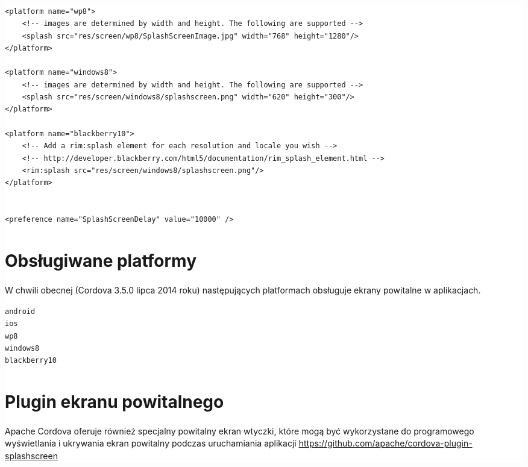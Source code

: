     <platform name="wp8">
        <!-- images are determined by width and height. The following are supported -->
        <splash src="res/screen/wp8/SplashScreenImage.jpg" width="768" height="1280"/>
    </platform>

    <platform name="windows8">
        <!-- images are determined by width and height. The following are supported -->
        <splash src="res/screen/windows8/splashscreen.png" width="620" height="300"/>
    </platform>

    <platform name="blackberry10">
        <!-- Add a rim:splash element for each resolution and locale you wish -->
        <!-- http://developer.blackberry.com/html5/documentation/rim_splash_element.html -->
        <rim:splash src="res/screen/windows8/splashscreen.png"/>
    </platform>


    <preference name="SplashScreenDelay" value="10000" />


# Obsługiwane platformy

W chwili obecnej (Cordova 3.5.0 lipca 2014 roku) następujących platformach obsługuje ekrany powitalne w aplikacjach.

    android
    ios
    wp8
    windows8
    blackberry10


# Plugin ekranu powitalnego

Apache Cordova oferuje również specjalny powitalny ekran wtyczki, które mogą być wykorzystane do programowego wyświetlania i ukrywania ekran powitalny podczas uruchamiania aplikacji https://github.com/apache/cordova-plugin-splashscreen
